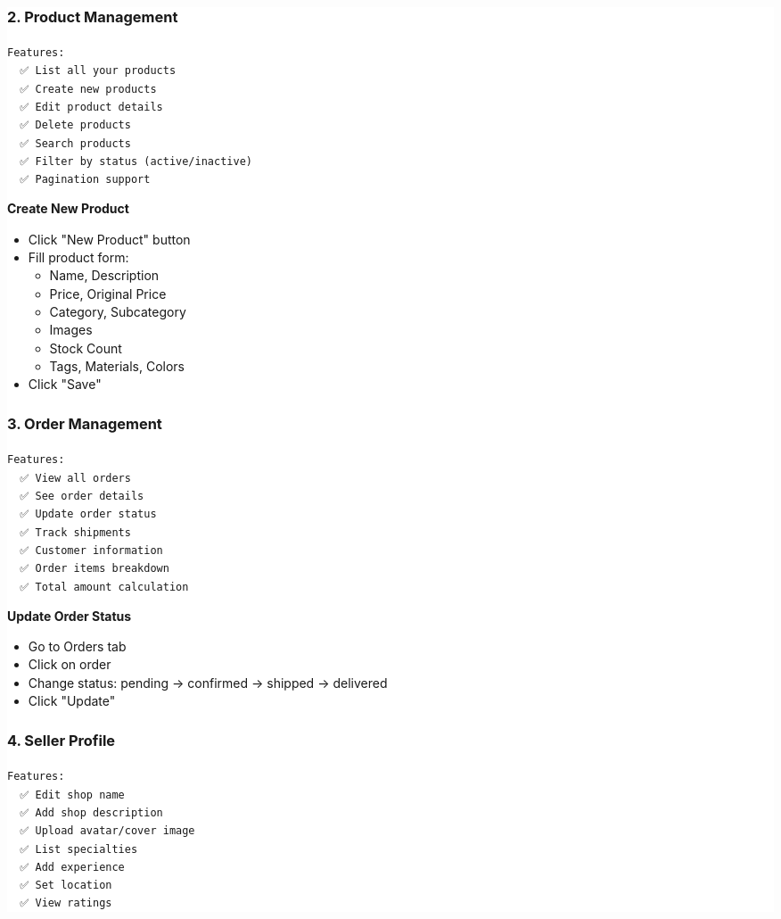 ### 2. Product Management
```
Features:
  ✅ List all your products
  ✅ Create new products
  ✅ Edit product details
  ✅ Delete products
  ✅ Search products
  ✅ Filter by status (active/inactive)
  ✅ Pagination support
```

**Create New Product**
- Click "New Product" button
- Fill product form:
  - Name, Description
  - Price, Original Price
  - Category, Subcategory
  - Images
  - Stock Count
  - Tags, Materials, Colors
- Click "Save"

### 3. Order Management
```
Features:
  ✅ View all orders
  ✅ See order details
  ✅ Update order status
  ✅ Track shipments
  ✅ Customer information
  ✅ Order items breakdown
  ✅ Total amount calculation
```

**Update Order Status**
- Go to Orders tab
- Click on order
- Change status: pending → confirmed → shipped → delivered
- Click "Update"

### 4. Seller Profile
```
Features:
  ✅ Edit shop name
  ✅ Add shop description
  ✅ Upload avatar/cover image
  ✅ List specialties
  ✅ Add experience
  ✅ Set location
  ✅ View ratings
```
